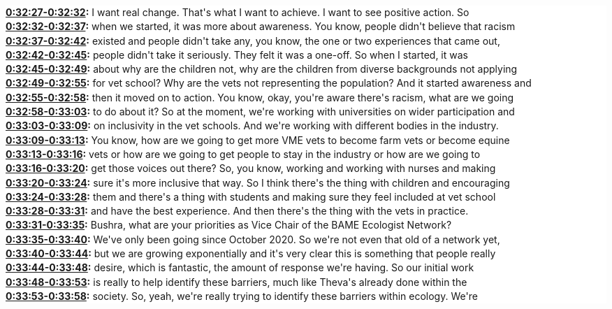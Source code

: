 **[0:32:27-0:32:32](https://anchor.fm/farmgate/episodes/Diversity-in-agriculture--animal-sciences-et806l#t=0:32:27):**  I want real change. That's what I want to achieve. I want to see positive action. So  
**[0:32:32-0:32:37](https://anchor.fm/farmgate/episodes/Diversity-in-agriculture--animal-sciences-et806l#t=0:32:32):**  when we started, it was more about awareness. You know, people didn't believe that racism  
**[0:32:37-0:32:42](https://anchor.fm/farmgate/episodes/Diversity-in-agriculture--animal-sciences-et806l#t=0:32:37):**  existed and people didn't take any, you know, the one or two experiences that came out,  
**[0:32:42-0:32:45](https://anchor.fm/farmgate/episodes/Diversity-in-agriculture--animal-sciences-et806l#t=0:32:42):**  people didn't take it seriously. They felt it was a one-off. So when I started, it was  
**[0:32:45-0:32:49](https://anchor.fm/farmgate/episodes/Diversity-in-agriculture--animal-sciences-et806l#t=0:32:45):**  about why are the children not, why are the children from diverse backgrounds not applying  
**[0:32:49-0:32:55](https://anchor.fm/farmgate/episodes/Diversity-in-agriculture--animal-sciences-et806l#t=0:32:49):**  for vet school? Why are the vets not representing the population? And it started awareness and  
**[0:32:55-0:32:58](https://anchor.fm/farmgate/episodes/Diversity-in-agriculture--animal-sciences-et806l#t=0:32:55):**  then it moved on to action. You know, okay, you're aware there's racism, what are we going  
**[0:32:58-0:33:03](https://anchor.fm/farmgate/episodes/Diversity-in-agriculture--animal-sciences-et806l#t=0:32:58):**  to do about it? So at the moment, we're working with universities on wider participation and  
**[0:33:03-0:33:09](https://anchor.fm/farmgate/episodes/Diversity-in-agriculture--animal-sciences-et806l#t=0:33:03):**  on inclusivity in the vet schools. And we're working with different bodies in the industry.  
**[0:33:09-0:33:13](https://anchor.fm/farmgate/episodes/Diversity-in-agriculture--animal-sciences-et806l#t=0:33:09):**  You know, how are we going to get more VME vets to become farm vets or become equine  
**[0:33:13-0:33:16](https://anchor.fm/farmgate/episodes/Diversity-in-agriculture--animal-sciences-et806l#t=0:33:13):**  vets or how are we going to get people to stay in the industry or how are we going to  
**[0:33:16-0:33:20](https://anchor.fm/farmgate/episodes/Diversity-in-agriculture--animal-sciences-et806l#t=0:33:16):**  get those voices out there? So, you know, working and working with nurses and making  
**[0:33:20-0:33:24](https://anchor.fm/farmgate/episodes/Diversity-in-agriculture--animal-sciences-et806l#t=0:33:20):**  sure it's more inclusive that way. So I think there's the thing with children and encouraging  
**[0:33:24-0:33:28](https://anchor.fm/farmgate/episodes/Diversity-in-agriculture--animal-sciences-et806l#t=0:33:24):**  them and there's a thing with students and making sure they feel included at vet school  
**[0:33:28-0:33:31](https://anchor.fm/farmgate/episodes/Diversity-in-agriculture--animal-sciences-et806l#t=0:33:28):**  and have the best experience. And then there's the thing with the vets in practice.  
**[0:33:31-0:33:35](https://anchor.fm/farmgate/episodes/Diversity-in-agriculture--animal-sciences-et806l#t=0:33:31):**  Bushra, what are your priorities as Vice Chair of the BAME Ecologist Network?  
**[0:33:35-0:33:40](https://anchor.fm/farmgate/episodes/Diversity-in-agriculture--animal-sciences-et806l#t=0:33:35):**  We've only been going since October 2020. So we're not even that old of a network yet,  
**[0:33:40-0:33:44](https://anchor.fm/farmgate/episodes/Diversity-in-agriculture--animal-sciences-et806l#t=0:33:40):**  but we are growing exponentially and it's very clear this is something that people really  
**[0:33:44-0:33:48](https://anchor.fm/farmgate/episodes/Diversity-in-agriculture--animal-sciences-et806l#t=0:33:44):**  desire, which is fantastic, the amount of response we're having. So our initial work  
**[0:33:48-0:33:53](https://anchor.fm/farmgate/episodes/Diversity-in-agriculture--animal-sciences-et806l#t=0:33:48):**  is really to help identify these barriers, much like Theva's already done within the  
**[0:33:53-0:33:58](https://anchor.fm/farmgate/episodes/Diversity-in-agriculture--animal-sciences-et806l#t=0:33:53):**  society. So, yeah, we're really trying to identify these barriers within ecology. We're  
